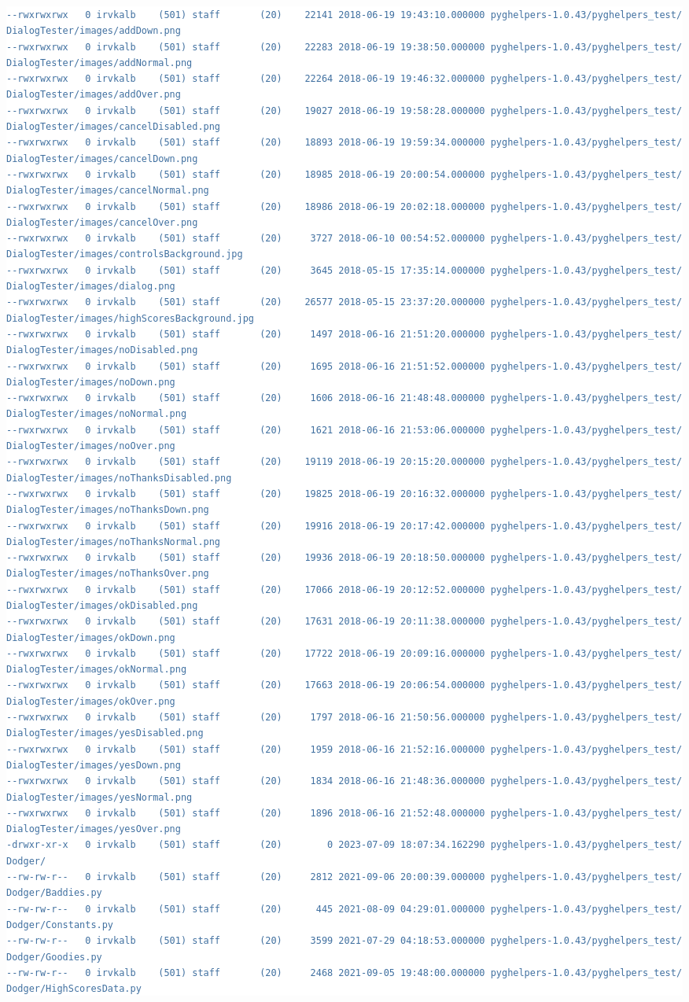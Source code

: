 ```diff
--rwxrwxrwx   0 irvkalb    (501) staff       (20)    22141 2018-06-19 19:43:10.000000 pyghelpers-1.0.43/pyghelpers_test/DialogTester/images/addDown.png
--rwxrwxrwx   0 irvkalb    (501) staff       (20)    22283 2018-06-19 19:38:50.000000 pyghelpers-1.0.43/pyghelpers_test/DialogTester/images/addNormal.png
--rwxrwxrwx   0 irvkalb    (501) staff       (20)    22264 2018-06-19 19:46:32.000000 pyghelpers-1.0.43/pyghelpers_test/DialogTester/images/addOver.png
--rwxrwxrwx   0 irvkalb    (501) staff       (20)    19027 2018-06-19 19:58:28.000000 pyghelpers-1.0.43/pyghelpers_test/DialogTester/images/cancelDisabled.png
--rwxrwxrwx   0 irvkalb    (501) staff       (20)    18893 2018-06-19 19:59:34.000000 pyghelpers-1.0.43/pyghelpers_test/DialogTester/images/cancelDown.png
--rwxrwxrwx   0 irvkalb    (501) staff       (20)    18985 2018-06-19 20:00:54.000000 pyghelpers-1.0.43/pyghelpers_test/DialogTester/images/cancelNormal.png
--rwxrwxrwx   0 irvkalb    (501) staff       (20)    18986 2018-06-19 20:02:18.000000 pyghelpers-1.0.43/pyghelpers_test/DialogTester/images/cancelOver.png
--rwxrwxrwx   0 irvkalb    (501) staff       (20)     3727 2018-06-10 00:54:52.000000 pyghelpers-1.0.43/pyghelpers_test/DialogTester/images/controlsBackground.jpg
--rwxrwxrwx   0 irvkalb    (501) staff       (20)     3645 2018-05-15 17:35:14.000000 pyghelpers-1.0.43/pyghelpers_test/DialogTester/images/dialog.png
--rwxrwxrwx   0 irvkalb    (501) staff       (20)    26577 2018-05-15 23:37:20.000000 pyghelpers-1.0.43/pyghelpers_test/DialogTester/images/highScoresBackground.jpg
--rwxrwxrwx   0 irvkalb    (501) staff       (20)     1497 2018-06-16 21:51:20.000000 pyghelpers-1.0.43/pyghelpers_test/DialogTester/images/noDisabled.png
--rwxrwxrwx   0 irvkalb    (501) staff       (20)     1695 2018-06-16 21:51:52.000000 pyghelpers-1.0.43/pyghelpers_test/DialogTester/images/noDown.png
--rwxrwxrwx   0 irvkalb    (501) staff       (20)     1606 2018-06-16 21:48:48.000000 pyghelpers-1.0.43/pyghelpers_test/DialogTester/images/noNormal.png
--rwxrwxrwx   0 irvkalb    (501) staff       (20)     1621 2018-06-16 21:53:06.000000 pyghelpers-1.0.43/pyghelpers_test/DialogTester/images/noOver.png
--rwxrwxrwx   0 irvkalb    (501) staff       (20)    19119 2018-06-19 20:15:20.000000 pyghelpers-1.0.43/pyghelpers_test/DialogTester/images/noThanksDisabled.png
--rwxrwxrwx   0 irvkalb    (501) staff       (20)    19825 2018-06-19 20:16:32.000000 pyghelpers-1.0.43/pyghelpers_test/DialogTester/images/noThanksDown.png
--rwxrwxrwx   0 irvkalb    (501) staff       (20)    19916 2018-06-19 20:17:42.000000 pyghelpers-1.0.43/pyghelpers_test/DialogTester/images/noThanksNormal.png
--rwxrwxrwx   0 irvkalb    (501) staff       (20)    19936 2018-06-19 20:18:50.000000 pyghelpers-1.0.43/pyghelpers_test/DialogTester/images/noThanksOver.png
--rwxrwxrwx   0 irvkalb    (501) staff       (20)    17066 2018-06-19 20:12:52.000000 pyghelpers-1.0.43/pyghelpers_test/DialogTester/images/okDisabled.png
--rwxrwxrwx   0 irvkalb    (501) staff       (20)    17631 2018-06-19 20:11:38.000000 pyghelpers-1.0.43/pyghelpers_test/DialogTester/images/okDown.png
--rwxrwxrwx   0 irvkalb    (501) staff       (20)    17722 2018-06-19 20:09:16.000000 pyghelpers-1.0.43/pyghelpers_test/DialogTester/images/okNormal.png
--rwxrwxrwx   0 irvkalb    (501) staff       (20)    17663 2018-06-19 20:06:54.000000 pyghelpers-1.0.43/pyghelpers_test/DialogTester/images/okOver.png
--rwxrwxrwx   0 irvkalb    (501) staff       (20)     1797 2018-06-16 21:50:56.000000 pyghelpers-1.0.43/pyghelpers_test/DialogTester/images/yesDisabled.png
--rwxrwxrwx   0 irvkalb    (501) staff       (20)     1959 2018-06-16 21:52:16.000000 pyghelpers-1.0.43/pyghelpers_test/DialogTester/images/yesDown.png
--rwxrwxrwx   0 irvkalb    (501) staff       (20)     1834 2018-06-16 21:48:36.000000 pyghelpers-1.0.43/pyghelpers_test/DialogTester/images/yesNormal.png
--rwxrwxrwx   0 irvkalb    (501) staff       (20)     1896 2018-06-16 21:52:48.000000 pyghelpers-1.0.43/pyghelpers_test/DialogTester/images/yesOver.png
-drwxr-xr-x   0 irvkalb    (501) staff       (20)        0 2023-07-09 18:07:34.162290 pyghelpers-1.0.43/pyghelpers_test/Dodger/
--rw-rw-r--   0 irvkalb    (501) staff       (20)     2812 2021-09-06 20:00:39.000000 pyghelpers-1.0.43/pyghelpers_test/Dodger/Baddies.py
--rw-rw-r--   0 irvkalb    (501) staff       (20)      445 2021-08-09 04:29:01.000000 pyghelpers-1.0.43/pyghelpers_test/Dodger/Constants.py
--rw-rw-r--   0 irvkalb    (501) staff       (20)     3599 2021-07-29 04:18:53.000000 pyghelpers-1.0.43/pyghelpers_test/Dodger/Goodies.py
--rw-rw-r--   0 irvkalb    (501) staff       (20)     2468 2021-09-05 19:48:00.000000 pyghelpers-1.0.43/pyghelpers_test/Dodger/HighScoresData.py
```